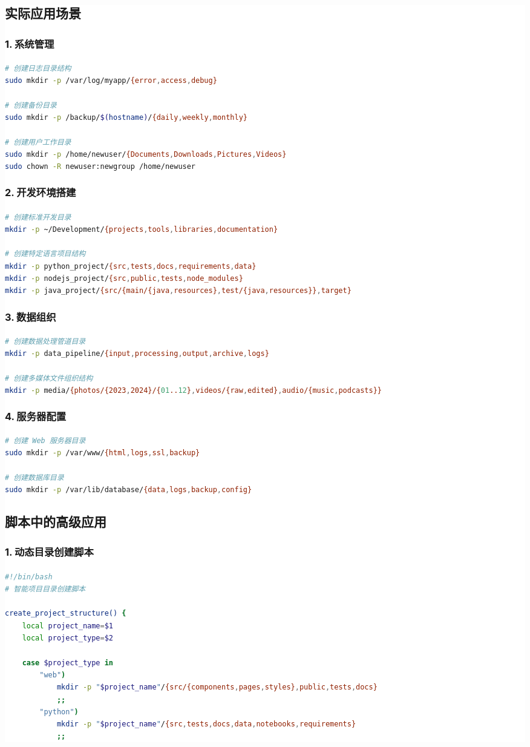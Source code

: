 ## 实际应用场景

### 1. 系统管理
```bash
# 创建日志目录结构
sudo mkdir -p /var/log/myapp/{error,access,debug}

# 创建备份目录
sudo mkdir -p /backup/$(hostname)/{daily,weekly,monthly}

# 创建用户工作目录
sudo mkdir -p /home/newuser/{Documents,Downloads,Pictures,Videos}
sudo chown -R newuser:newgroup /home/newuser
```

### 2. 开发环境搭建
```bash
# 创建标准开发目录
mkdir -p ~/Development/{projects,tools,libraries,documentation}

# 创建特定语言项目结构
mkdir -p python_project/{src,tests,docs,requirements,data}
mkdir -p nodejs_project/{src,public,tests,node_modules}
mkdir -p java_project/{src/{main/{java,resources},test/{java,resources}},target}
```

### 3. 数据组织
```bash
# 创建数据处理管道目录
mkdir -p data_pipeline/{input,processing,output,archive,logs}

# 创建多媒体文件组织结构
mkdir -p media/{photos/{2023,2024}/{01..12},videos/{raw,edited},audio/{music,podcasts}}
```

### 4. 服务器配置
```bash
# 创建 Web 服务器目录
sudo mkdir -p /var/www/{html,logs,ssl,backup}

# 创建数据库目录
sudo mkdir -p /var/lib/database/{data,logs,backup,config}
```

## 脚本中的高级应用

### 1. 动态目录创建脚本
```bash
#!/bin/bash
# 智能项目目录创建脚本

create_project_structure() {
    local project_name=$1
    local project_type=$2
    
    case $project_type in
        "web")
            mkdir -p "$project_name"/{src/{components,pages,styles},public,tests,docs}
            ;;
        "python")
            mkdir -p "$project_name"/{src,tests,docs,data,notebooks,requirements}
            ;;
```